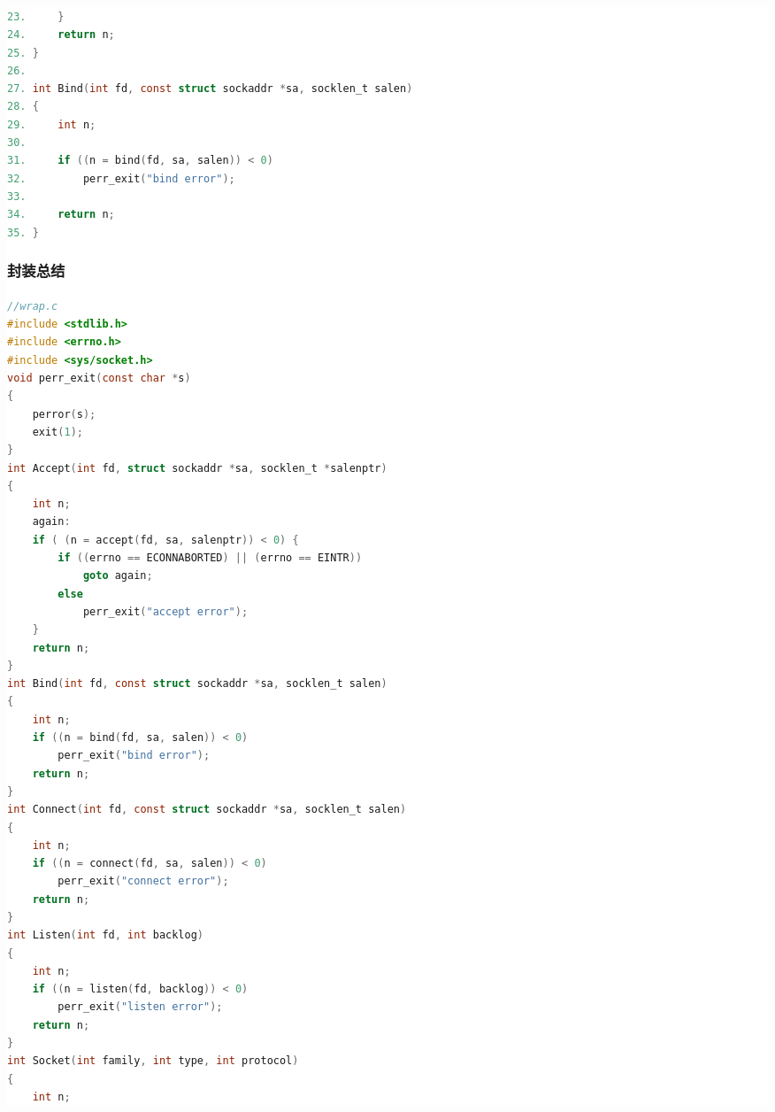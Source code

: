 ```c
23.	    }  
24.	    return n;  
25.	}  
26.	  
27.	int Bind(int fd, const struct sockaddr *sa, socklen_t salen)  
28.	{  
29.	    int n;  
30.	  
31.	    if ((n = bind(fd, sa, salen)) < 0)  
32.	        perr_exit("bind error");  
33.	  
34.	    return n;  
35.	}  
```

### 封装总结

```c
//wrap.c
#include <stdlib.h>
#include <errno.h>
#include <sys/socket.h>
void perr_exit(const char *s)
{
	perror(s);
	exit(1);
}
int Accept(int fd, struct sockaddr *sa, socklen_t *salenptr)
{
	int n;
	again:
	if ( (n = accept(fd, sa, salenptr)) < 0) {
		if ((errno == ECONNABORTED) || (errno == EINTR))
			goto again;
		else
			perr_exit("accept error");
	}
	return n;
}
int Bind(int fd, const struct sockaddr *sa, socklen_t salen)
{
	int n;
	if ((n = bind(fd, sa, salen)) < 0)
		perr_exit("bind error");
	return n;
}
int Connect(int fd, const struct sockaddr *sa, socklen_t salen)
{
	int n;
	if ((n = connect(fd, sa, salen)) < 0)
		perr_exit("connect error");
	return n;
}
int Listen(int fd, int backlog)
{
	int n;
	if ((n = listen(fd, backlog)) < 0)
		perr_exit("listen error");
	return n;
}
int Socket(int family, int type, int protocol)
{
	int n;
```